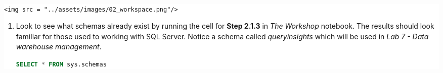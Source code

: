     <img src = "../assets/images/02_workspace.png"/>

1. Look to see what schemas already exist by running the cell for **Step 2.1.3** in *The Workshop* notebook. The results should look familiar for those used to working with SQL Server. Notice a schema called *queryinsights* which will be used in *Lab 7 - Data warehouse management*.

    ``` sql
    SELECT * FROM sys.schemas
    ```
